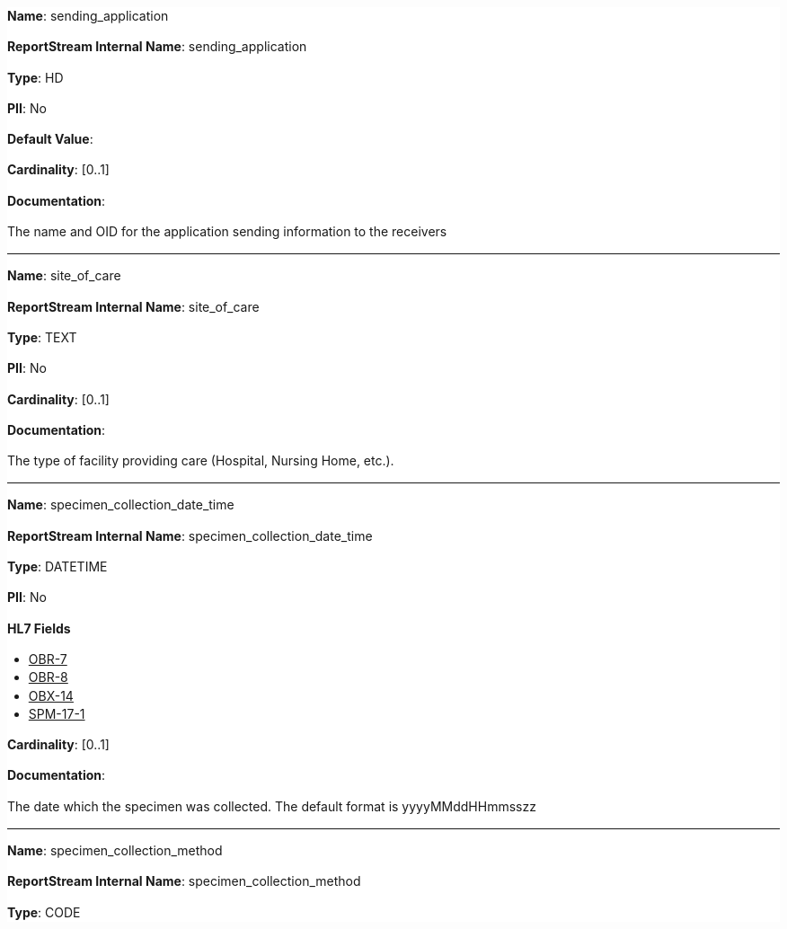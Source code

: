 **Name**: sending_application

**ReportStream Internal Name**: sending_application

**Type**: HD

**PII**: No

**Default Value**: 

**Cardinality**: [0..1]

**Documentation**:

The name and OID for the application sending information to the receivers


---

**Name**: site_of_care

**ReportStream Internal Name**: site_of_care

**Type**: TEXT

**PII**: No

**Cardinality**: [0..1]

**Documentation**:

The type of facility providing care (Hospital, Nursing Home, etc.).

---

**Name**: specimen_collection_date_time

**ReportStream Internal Name**: specimen_collection_date_time

**Type**: DATETIME

**PII**: No

**HL7 Fields**

- [OBR-7](https://hl7-definition.caristix.com/v2/HL7v2.5.1/Fields/OBR.7)
- [OBR-8](https://hl7-definition.caristix.com/v2/HL7v2.5.1/Fields/OBR.8)
- [OBX-14](https://hl7-definition.caristix.com/v2/HL7v2.5.1/Fields/OBX.14)
- [SPM-17-1](https://hl7-definition.caristix.com/v2/HL7v2.5.1/Fields/SPM.17.1)

**Cardinality**: [0..1]

**Documentation**:

The date which the specimen was collected. The default format is yyyyMMddHHmmsszz


---

**Name**: specimen_collection_method

**ReportStream Internal Name**: specimen_collection_method

**Type**: CODE
